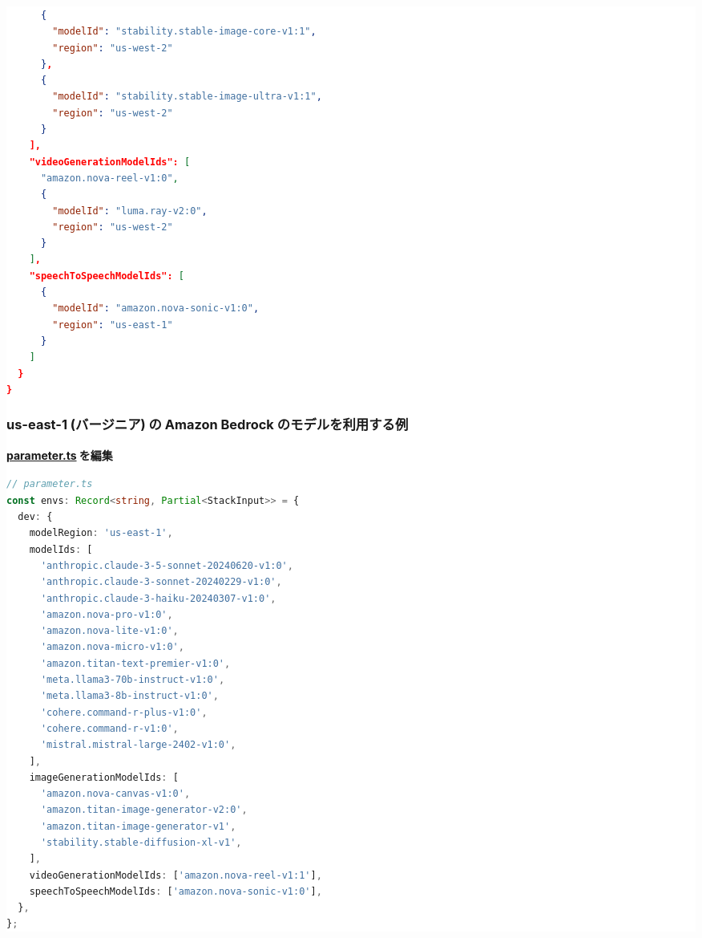 ```json
      {
        "modelId": "stability.stable-image-core-v1:1",
        "region": "us-west-2"
      },
      {
        "modelId": "stability.stable-image-ultra-v1:1",
        "region": "us-west-2"
      }
    ],
    "videoGenerationModelIds": [
      "amazon.nova-reel-v1:0",
      {
        "modelId": "luma.ray-v2:0",
        "region": "us-west-2"
      }
    ],
    "speechToSpeechModelIds": [
      {
        "modelId": "amazon.nova-sonic-v1:0",
        "region": "us-east-1"
      }
    ]
  }
}
```

### us-east-1 (バージニア) の Amazon Bedrock のモデルを利用する例

**[parameter.ts](/packages/cdk/parameter.ts) を編集**

```typescript
// parameter.ts
const envs: Record<string, Partial<StackInput>> = {
  dev: {
    modelRegion: 'us-east-1',
    modelIds: [
      'anthropic.claude-3-5-sonnet-20240620-v1:0',
      'anthropic.claude-3-sonnet-20240229-v1:0',
      'anthropic.claude-3-haiku-20240307-v1:0',
      'amazon.nova-pro-v1:0',
      'amazon.nova-lite-v1:0',
      'amazon.nova-micro-v1:0',
      'amazon.titan-text-premier-v1:0',
      'meta.llama3-70b-instruct-v1:0',
      'meta.llama3-8b-instruct-v1:0',
      'cohere.command-r-plus-v1:0',
      'cohere.command-r-v1:0',
      'mistral.mistral-large-2402-v1:0',
    ],
    imageGenerationModelIds: [
      'amazon.nova-canvas-v1:0',
      'amazon.titan-image-generator-v2:0',
      'amazon.titan-image-generator-v1',
      'stability.stable-diffusion-xl-v1',
    ],
    videoGenerationModelIds: ['amazon.nova-reel-v1:1'],
    speechToSpeechModelIds: ['amazon.nova-sonic-v1:0'],
  },
};
```
